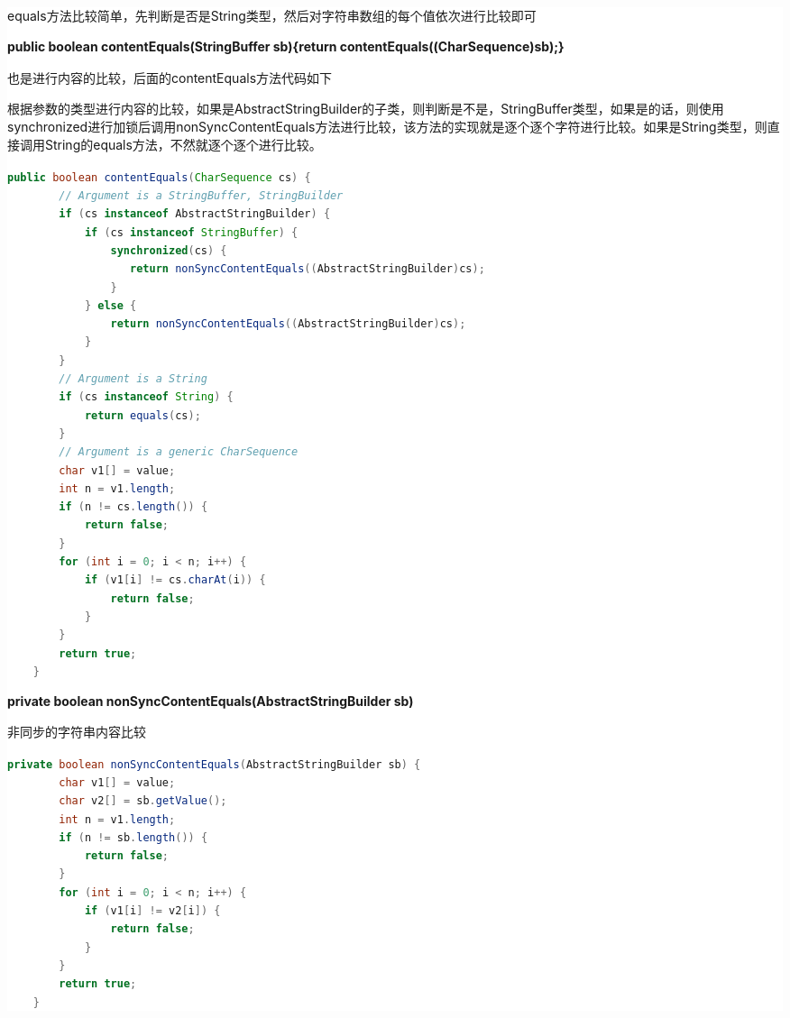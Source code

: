 equals方法比较简单，先判断是否是String类型，然后对字符串数组的每个值依次进行比较即可

**public boolean contentEquals(StringBuffer sb){return contentEquals((CharSequence)sb);}**

也是进行内容的比较，后面的contentEquals方法代码如下

根据参数的类型进行内容的比较，如果是AbstractStringBuilder的子类，则判断是不是，StringBuffer类型，如果是的话，则使用synchronized进行加锁后调用nonSyncContentEquals方法进行比较，该方法的实现就是逐个逐个字符进行比较。如果是String类型，则直接调用String的equals方法，不然就逐个逐个进行比较。

```java
public boolean contentEquals(CharSequence cs) {
        // Argument is a StringBuffer, StringBuilder
        if (cs instanceof AbstractStringBuilder) {
            if (cs instanceof StringBuffer) {
                synchronized(cs) {
                   return nonSyncContentEquals((AbstractStringBuilder)cs);
                }
            } else {
                return nonSyncContentEquals((AbstractStringBuilder)cs);
            }
        }
        // Argument is a String
        if (cs instanceof String) {
            return equals(cs);
        }
        // Argument is a generic CharSequence
        char v1[] = value;
        int n = v1.length;
        if (n != cs.length()) {
            return false;
        }
        for (int i = 0; i < n; i++) {
            if (v1[i] != cs.charAt(i)) {
                return false;
            }
        }
        return true;
    }

```

**private boolean nonSyncContentEquals(AbstractStringBuilder sb)**

非同步的字符串内容比较

```java
private boolean nonSyncContentEquals(AbstractStringBuilder sb) {
        char v1[] = value;
        char v2[] = sb.getValue();
        int n = v1.length;
        if (n != sb.length()) {
            return false;
        }
        for (int i = 0; i < n; i++) {
            if (v1[i] != v2[i]) {
                return false;
            }
        }
        return true;
    }
```
